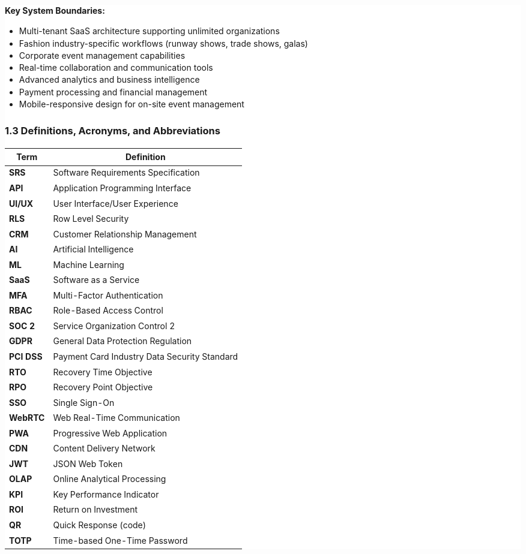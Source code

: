 **Key System Boundaries:**
- Multi-tenant SaaS architecture supporting unlimited organizations
- Fashion industry-specific workflows (runway shows, trade shows, galas)
- Corporate event management capabilities
- Real-time collaboration and communication tools
- Advanced analytics and business intelligence
- Payment processing and financial management
- Mobile-responsive design for on-site event management

### 1.3 Definitions, Acronyms, and Abbreviations

| Term | Definition |
|------|------------|
| **SRS** | Software Requirements Specification |
| **API** | Application Programming Interface |
| **UI/UX** | User Interface/User Experience |
| **RLS** | Row Level Security |
| **CRM** | Customer Relationship Management |
| **AI** | Artificial Intelligence |
| **ML** | Machine Learning |
| **SaaS** | Software as a Service |
| **MFA** | Multi-Factor Authentication |
| **RBAC** | Role-Based Access Control |
| **SOC 2** | Service Organization Control 2 |
| **GDPR** | General Data Protection Regulation |
| **PCI DSS** | Payment Card Industry Data Security Standard |
| **RTO** | Recovery Time Objective |
| **RPO** | Recovery Point Objective |
| **SSO** | Single Sign-On |
| **WebRTC** | Web Real-Time Communication |
| **PWA** | Progressive Web Application |
| **CDN** | Content Delivery Network |
| **JWT** | JSON Web Token |
| **OLAP** | Online Analytical Processing |
| **KPI** | Key Performance Indicator |
| **ROI** | Return on Investment |
| **QR** | Quick Response (code) |
| **TOTP** | Time-based One-Time Password |
